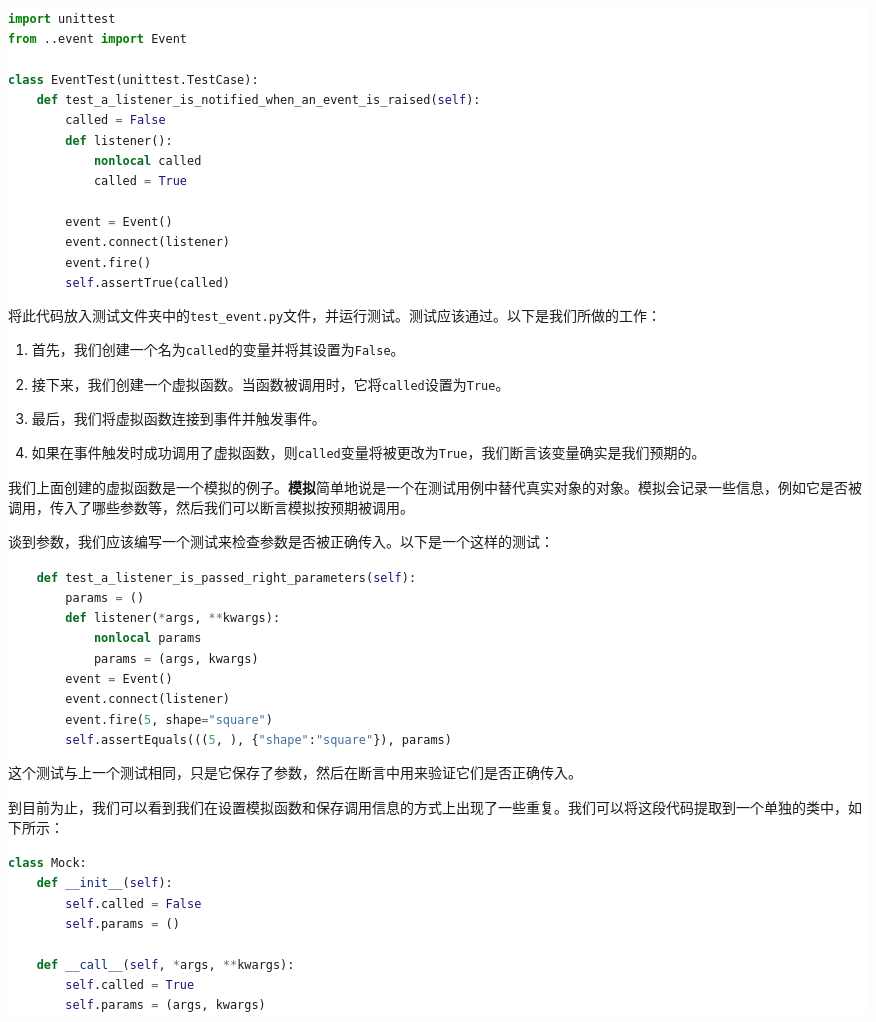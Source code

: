 ```py
import unittest
from ..event import Event

class EventTest(unittest.TestCase):
    def test_a_listener_is_notified_when_an_event_is_raised(self):
        called = False
        def listener():
            nonlocal called
            called = True

        event = Event()
        event.connect(listener)
        event.fire()
        self.assertTrue(called)
```

将此代码放入测试文件夹中的`test_event.py`文件，并运行测试。测试应该通过。以下是我们所做的工作：

1.  首先，我们创建一个名为`called`的变量并将其设置为`False`。

1.  接下来，我们创建一个虚拟函数。当函数被调用时，它将`called`设置为`True`。

1.  最后，我们将虚拟函数连接到事件并触发事件。

1.  如果在事件触发时成功调用了虚拟函数，则`called`变量将被更改为`True`，我们断言该变量确实是我们预期的。

我们上面创建的虚拟函数是一个模拟的例子。**模拟**简单地说是一个在测试用例中替代真实对象的对象。模拟会记录一些信息，例如它是否被调用，传入了哪些参数等，然后我们可以断言模拟按预期被调用。

谈到参数，我们应该编写一个测试来检查参数是否被正确传入。以下是一个这样的测试：

```py
    def test_a_listener_is_passed_right_parameters(self):
        params = ()
        def listener(*args, **kwargs):
            nonlocal params
            params = (args, kwargs)
        event = Event()
        event.connect(listener)
        event.fire(5, shape="square")
        self.assertEquals(((5, ), {"shape":"square"}), params)
```

这个测试与上一个测试相同，只是它保存了参数，然后在断言中用来验证它们是否正确传入。

到目前为止，我们可以看到我们在设置模拟函数和保存调用信息的方式上出现了一些重复。我们可以将这段代码提取到一个单独的类中，如下所示：

```py
class Mock:
    def __init__(self):
        self.called = False
        self.params = ()

    def __call__(self, *args, **kwargs):
        self.called = True
        self.params = (args, kwargs)
```
